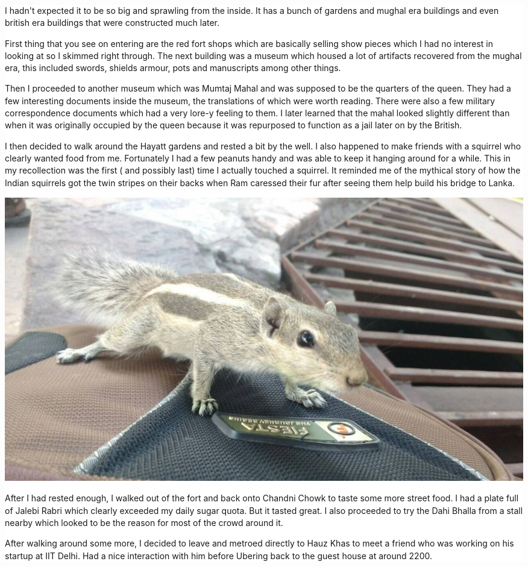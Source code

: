 I hadn't expected it to be so big and sprawling from the inside.
It has a bunch of gardens and mughal era buildings and even british era buildings that were constructed much later.

First thing that you see on entering are the red fort shops which are basically selling show pieces which I had no interest in looking at so I skimmed right through.
The next building was a museum which housed a lot of artifacts recovered from the mughal era, this included swords, shields armour, pots and manuscripts among other things.

Then I proceeded to another museum which was Mumtaj Mahal and was supposed to be the quarters of the queen.
They had a few interesting documents inside the museum, the translations of which were worth reading.
There were also a few military correspondence documents which had a very lore-y feeling to them.
I later learned that the mahal looked slightly different than when it was originally occupied by the queen because it was repurposed to function as a jail later on by the British.

I then decided to walk around the Hayatt gardens and rested a bit by the well.
I also happened to make friends with a squirrel who clearly wanted food from me.
Fortunately I had a few peanuts handy and was able to keep it hanging around for a while.
This in my recollection was the first ( and possibly last) time I actually touched a squirrel.
It reminded me of the mythical story of how the Indian squirrels got the twin stripes on their backs when Ram caressed their fur after seeing them help build his bridge to Lanka.

![Squirrel - New Delhi](/img/pycon_squirrel.jpg 'Squirrel - New Delhi')

After I had rested enough, I walked out of the fort and back onto Chandni Chowk to taste some more street food.
I had a plate full of Jalebi Rabri which clearly exceeded my daily sugar quota. But it tasted great.
I also proceeded to try the Dahi Bhalla from a stall nearby which looked to be the reason for most of the crowd around it.

After walking around some more, I decided to leave and metroed directly to Hauz Khas to meet a friend who was working on his startup at IIT Delhi.
Had a nice interaction with him before Ubering back to the guest house at around 2200.
